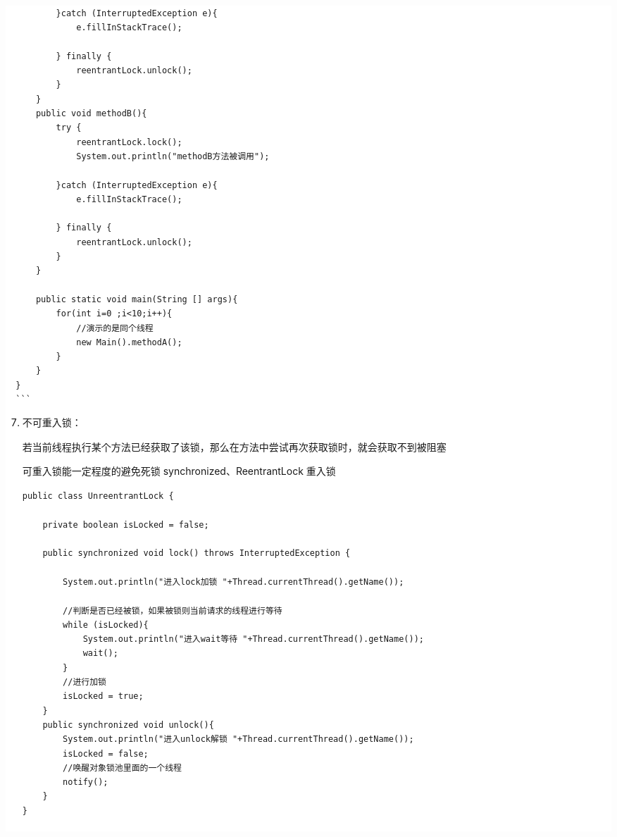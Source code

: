               }catch (InterruptedException e){
                  e.fillInStackTrace();
      
              } finally {
                  reentrantLock.unlock();
              }
          }
          public void methodB(){
              try {
                  reentrantLock.lock();
                  System.out.println("methodB方法被调用");
      
              }catch (InterruptedException e){
                  e.fillInStackTrace();
      
              } finally {
                  reentrantLock.unlock();
              }
          }
      
          public static void main(String [] args){
              for(int i=0 ;i<10;i++){
                  //演示的是同个线程
                  new Main().methodA();
              }
          }
      }
      ```

      

   7. 不可重入锁：

      若当前线程执行某个方法已经获取了该锁，那么在方法中尝试再次获取锁时，就会获取不到被阻塞

      可重入锁能一定程度的避免死锁 synchronized、ReentrantLock 重入锁

      ```
      public class UnreentrantLock {
      
          private boolean isLocked = false;
      
          public synchronized void lock() throws InterruptedException {
      
              System.out.println("进入lock加锁 "+Thread.currentThread().getName());
      
              //判断是否已经被锁，如果被锁则当前请求的线程进行等待
              while (isLocked){
                  System.out.println("进入wait等待 "+Thread.currentThread().getName());
                  wait();
              }
              //进行加锁
              isLocked = true;
          }
          public synchronized void unlock(){
              System.out.println("进入unlock解锁 "+Thread.currentThread().getName());
              isLocked = false;
              //唤醒对象锁池里面的一个线程
              notify();
          }
      }
      